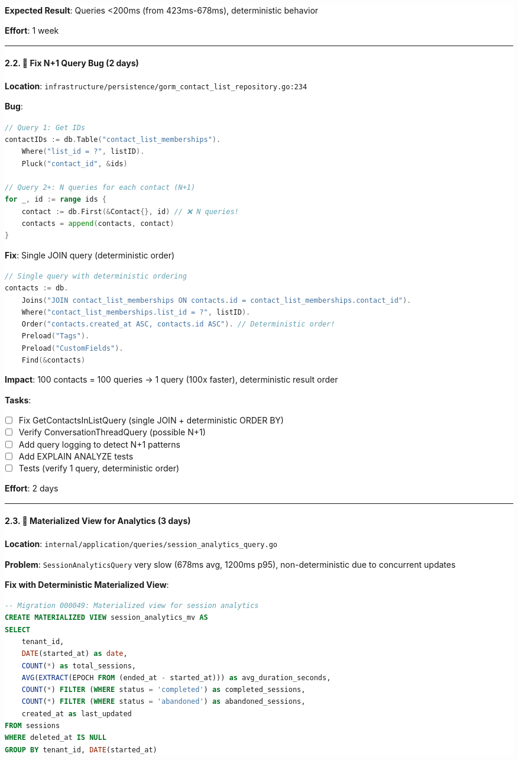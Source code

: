 **Expected Result**: Queries <200ms (from 423ms-678ms), deterministic behavior

**Effort**: 1 week

---

#### 2.2. 🔴 **Fix N+1 Query Bug** (2 days)
**Location**: `infrastructure/persistence/gorm_contact_list_repository.go:234`

**Bug**:
```go
// Query 1: Get IDs
contactIDs := db.Table("contact_list_memberships").
    Where("list_id = ?", listID).
    Pluck("contact_id", &ids)

// Query 2+: N queries for each contact (N+1)
for _, id := range ids {
    contact := db.First(&Contact{}, id) // ❌ N queries!
    contacts = append(contacts, contact)
}
```

**Fix**: Single JOIN query (deterministic order)
```go
// Single query with deterministic ordering
contacts := db.
    Joins("JOIN contact_list_memberships ON contacts.id = contact_list_memberships.contact_id").
    Where("contact_list_memberships.list_id = ?", listID).
    Order("contacts.created_at ASC, contacts.id ASC"). // Deterministic order!
    Preload("Tags").
    Preload("CustomFields").
    Find(&contacts)
```

**Impact**: 100 contacts = 100 queries → 1 query (100x faster), deterministic result order

**Tasks**:
- [ ] Fix GetContactsInListQuery (single JOIN + deterministic ORDER BY)
- [ ] Verify ConversationThreadQuery (possible N+1)
- [ ] Add query logging to detect N+1 patterns
- [ ] Add EXPLAIN ANALYZE tests
- [ ] Tests (verify 1 query, deterministic order)

**Effort**: 2 days

---

#### 2.3. 🔴 **Materialized View for Analytics** (3 days)
**Location**: `internal/application/queries/session_analytics_query.go`

**Problem**: `SessionAnalyticsQuery` very slow (678ms avg, 1200ms p95), non-deterministic due to concurrent updates

**Fix with Deterministic Materialized View**:
```sql
-- Migration 000049: Materialized view for session analytics
CREATE MATERIALIZED VIEW session_analytics_mv AS
SELECT
    tenant_id,
    DATE(started_at) as date,
    COUNT(*) as total_sessions,
    AVG(EXTRACT(EPOCH FROM (ended_at - started_at))) as avg_duration_seconds,
    COUNT(*) FILTER (WHERE status = 'completed') as completed_sessions,
    COUNT(*) FILTER (WHERE status = 'abandoned') as abandoned_sessions,
    created_at as last_updated
FROM sessions
WHERE deleted_at IS NULL
GROUP BY tenant_id, DATE(started_at)
```